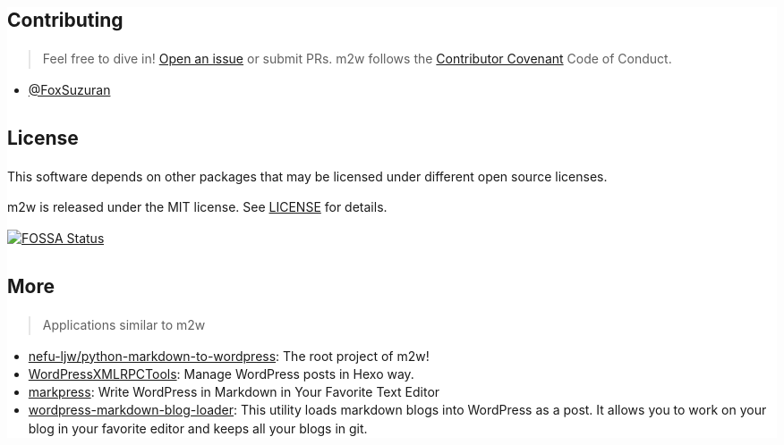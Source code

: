## Contributing

> Feel free to dive in! [Open an issue](https://github.com/huangwb8/m2w/issues/new) or submit PRs. m2w follows the [Contributor Covenant](http://contributor-covenant.org/version/1/3/0/) Code of Conduct.

+ [@FoxSuzuran](https://github.com/FoxSuzuran)


## License

This software depends on other packages that may be licensed under different open source licenses. 

m2w is released under the MIT license. See [LICENSE](https://github.com/huangwb8/m2w/blob/main/license.txt) for details.


[![FOSSA Status](https://app.fossa.com/api/projects/git%2Bgithub.com%2Fhuangwb8%2Fm2w.svg?type=large)](https://app.fossa.com/projects/git%2Bgithub.com%2Fhuangwb8%2Fm2w?ref=badge_large)

## More

> Applications similar to m2w

+  [nefu-ljw/python-markdown-to-wordpress](https://github.com/nefu-ljw/python-markdown-to-wordpress): The root project of m2w!
+  [WordPressXMLRPCTools](https://github.com/zhaoolee/WordPressXMLRPCTools): Manage WordPress posts in Hexo way.
+  [markpress](https://github.com/skywind3000/markpress):  Write WordPress in Markdown in Your Favorite Text Editor
+  [wordpress-markdown-blog-loader](https://pypi.org/project/wordpress-markdown-blog-loader/): This utility loads markdown blogs into WordPress as a post. It allows you to work on your blog in your favorite editor and keeps all your blogs in git.